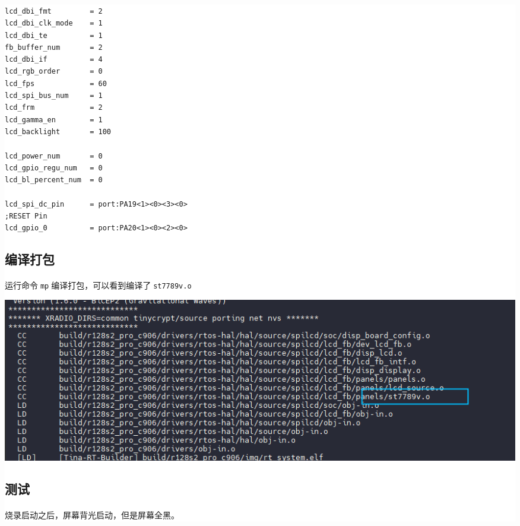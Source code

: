 ```
lcd_dbi_fmt         = 2
lcd_dbi_clk_mode    = 1
lcd_dbi_te          = 1
fb_buffer_num       = 2
lcd_dbi_if          = 4
lcd_rgb_order       = 0
lcd_fps             = 60
lcd_spi_bus_num     = 1
lcd_frm             = 2
lcd_gamma_en        = 1
lcd_backlight       = 100

lcd_power_num       = 0
lcd_gpio_regu_num   = 0
lcd_bl_percent_num  = 0

lcd_spi_dc_pin      = port:PA19<1><0><3><0>
;RESET Pin
lcd_gpio_0          = port:PA20<1><0><2><0>
```

## 编译打包

运行命令 `mp` 编译打包，可以看到编译了 `st7789v.o`

![image-20231017111015362](assets/post/add_spilcd/image-20231017111015362.png)

## 测试

烧录启动之后，屏幕背光启动，但是屏幕全黑。
